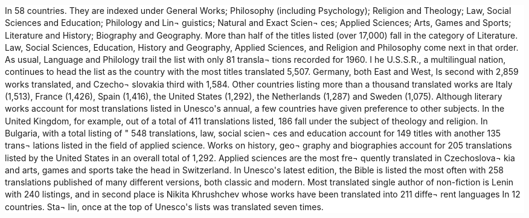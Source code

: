 In 58 countries. They are indexed
under General Works; Philosophy
(including Psychology); Religion
and Theology; Law, Social Sciences
and Education; Philology and Lin¬
guistics; Natural and Exact Scien¬
ces; Applied Sciences; Arts, Games
and Sports; Literature and History;
Biography and Geography.
More than half of the titles listed
(over 17,000) fall in the category of
Literature. Law, Social Sciences,
Education, History and Geography,
Applied Sciences, and Religion and
Philosophy come next in that order.
As usual, Language and Philology
trail the list with only 81 transla¬
tions recorded for 1960.
I he U.S.S.R., a multilingual
nation, continues to head the list
as the country with the most titles
translated 5,507. Germany, both
East and West, Is second with
2,859 works translated, and Czecho¬
slovakia third with 1,584. Other
countries listing more than a
thousand translated works are Italy
(1,513), France (1,426), Spain
(1,416), the United States (1,292),
the Netherlands (1,287) and Sweden
(1,075).
Although literary works account
for most translations listed in
Unesco's annual, a few countries
have given preference to other
subjects. In the United Kingdom,
for example, out of a total of 411
translations listed, 186 fall under the
subject of theology and religion.
In Bulgaria, with a total listing of
" 548 translations, law, social scien¬
ces and education account for
149 titles with another 135 trans¬
lations listed in the field of applied
science. Works on history, geo¬
graphy and biographies account for
205 translations listed by the United
States in an overall total of 1,292.
Applied sciences are the most fre¬
quently translated in Czechoslova¬
kia and arts, games and sports take
the head in Switzerland.
In Unesco's latest edition, the
Bible is listed the most often with
258 translations published of many
different versions, both classic and
modern. Most translated single
author of non-fiction is Lenin with
240 listings, and in second place is
Nikita Khrushchev whose works
have been translated into 211 diffe¬
rent languages In 12 countries. Sta¬
lin, once at the top of Unesco's lists
was translated seven times.